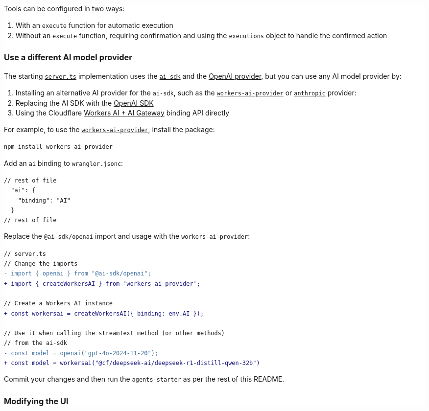 Tools can be configured in two ways:

1. With an `execute` function for automatic execution
2. Without an `execute` function, requiring confirmation and using the `executions` object to handle the confirmed action

### Use a different AI model provider

The starting [`server.ts`](https://github.com/cloudflare/agents-starter/blob/main/src/server.ts) implementation uses the [`ai-sdk`](https://sdk.vercel.ai/docs/introduction) and the [OpenAI provider](https://sdk.vercel.ai/providers/ai-sdk-providers/openai), but you can use any AI model provider by:

1. Installing an alternative AI provider for the `ai-sdk`, such as the [`workers-ai-provider`](https://sdk.vercel.ai/providers/community-providers/cloudflare-workers-ai) or [`anthropic`](https://sdk.vercel.ai/providers/ai-sdk-providers/anthropic) provider:
2. Replacing the AI SDK with the [OpenAI SDK](https://github.com/openai/openai-node)
3. Using the Cloudflare [Workers AI + AI Gateway](https://developers.cloudflare.com/ai-gateway/providers/workersai/#workers-binding) binding API directly

For example, to use the [`workers-ai-provider`](https://sdk.vercel.ai/providers/community-providers/cloudflare-workers-ai), install the package:

```sh
npm install workers-ai-provider
```

Add an `ai` binding to `wrangler.jsonc`:

```jsonc
// rest of file
  "ai": {
    "binding": "AI"
  }
// rest of file
```

Replace the `@ai-sdk/openai` import and usage with the `workers-ai-provider`:

```diff
// server.ts
// Change the imports
- import { openai } from "@ai-sdk/openai";
+ import { createWorkersAI } from 'workers-ai-provider';

// Create a Workers AI instance
+ const workersai = createWorkersAI({ binding: env.AI });

// Use it when calling the streamText method (or other methods)
// from the ai-sdk
- const model = openai("gpt-4o-2024-11-20");
+ const model = workersai("@cf/deepseek-ai/deepseek-r1-distill-qwen-32b")
```

Commit your changes and then run the `agents-starter` as per the rest of this README.

### Modifying the UI
